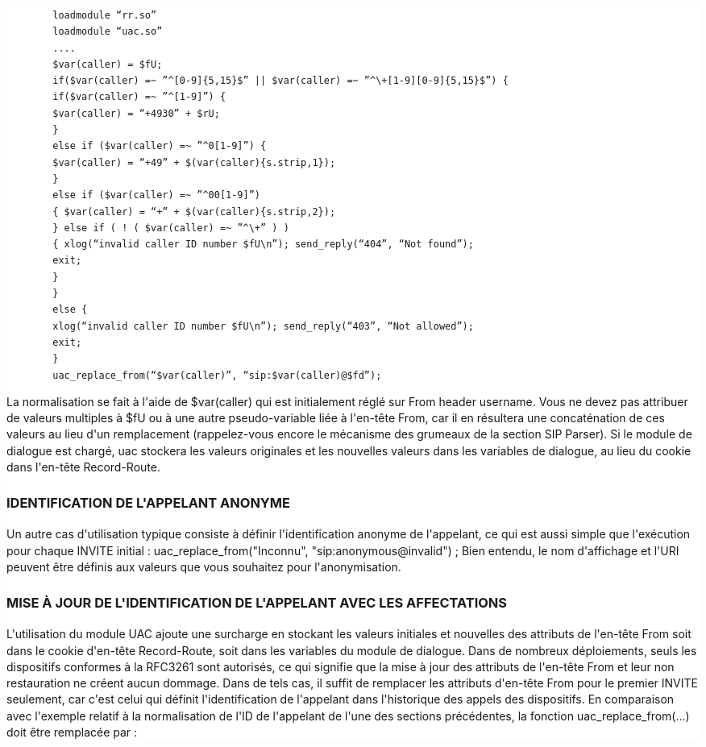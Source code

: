            loadmodule “rr.so”
            loadmodule “uac.so”
            ....
            $var(caller) = $fU;
            if($var(caller) =~ ”^[0-9]{5,15}$” || $var(caller) =~ ”^\+[1-9][0-9]{5,15}$”) {
            if($var(caller) =~ ”^[1-9]”) {
            $var(caller) = “+4930” + $rU;
            } 
            else if ($var(caller) =~ ”^0[1-9]”) {
            $var(caller) = “+49” + $(var(caller){s.strip,1});
            }
            else if ($var(caller) =~ ”^00[1-9]”) 
            { $var(caller) = “+” + $(var(caller){s.strip,2});
            } else if ( ! ( $var(caller) =~ ”^\+” ) ) 
            { xlog(“invalid caller ID number $fU\n”); send_reply(“404”, “Not found”);
            exit;
            }
            } 
            else {
            xlog(“invalid caller ID number $fU\n”); send_reply(“403”, “Not allowed”); 
            exit;
            }
            uac_replace_from(“$var(caller)”, “sip:$var(caller)@$fd”);




La normalisation se fait à l'aide de $var(caller) qui est initialement réglé sur From header username. Vous ne devez pas attribuer de valeurs multiples à $fU ou à une autre pseudo-variable liée à l'en-tête From, car il en résultera une concaténation de ces valeurs au lieu d'un remplacement (rappelez-vous encore le mécanisme des grumeaux de la section SIP Parser).
Si le module de dialogue est chargé, uac stockera les valeurs originales et les nouvelles valeurs dans les variables de dialogue, au lieu du cookie dans l'en-tête Record-Route.

### IDENTIFICATION DE L'APPELANT ANONYME

Un autre cas d'utilisation typique consiste à définir l'identification anonyme de l'appelant, ce qui est aussi simple que l'exécution pour chaque INVITE initial :
uac_replace_from("Inconnu", "sip:anonymous@invalid") ;
Bien entendu, le nom d'affichage et l'URI peuvent être définis aux valeurs que vous souhaitez pour l'anonymisation.

### MISE À JOUR DE L'IDENTIFICATION DE L'APPELANT AVEC LES AFFECTATIONS

L'utilisation du module UAC ajoute une surcharge en stockant les valeurs initiales et nouvelles des attributs de l'en-tête From soit dans le cookie d'en-tête Record-Route, soit dans les variables du module de dialogue. Dans de nombreux déploiements, seuls les dispositifs conformes à la RFC3261 sont autorisés, ce qui signifie que la mise à jour des attributs de l'en-tête From et leur non restauration ne créent aucun dommage.
Dans de tels cas, il suffit de remplacer les attributs d'en-tête From pour le premier INVITE seulement, car c'est celui qui définit l'identification de l'appelant dans l'historique des appels des dispositifs. En comparaison avec l'exemple relatif à la normalisation de l'ID de l'appelant de l'une des sections précédentes, la fonction uac_replace_from(...) doit être remplacée par :














